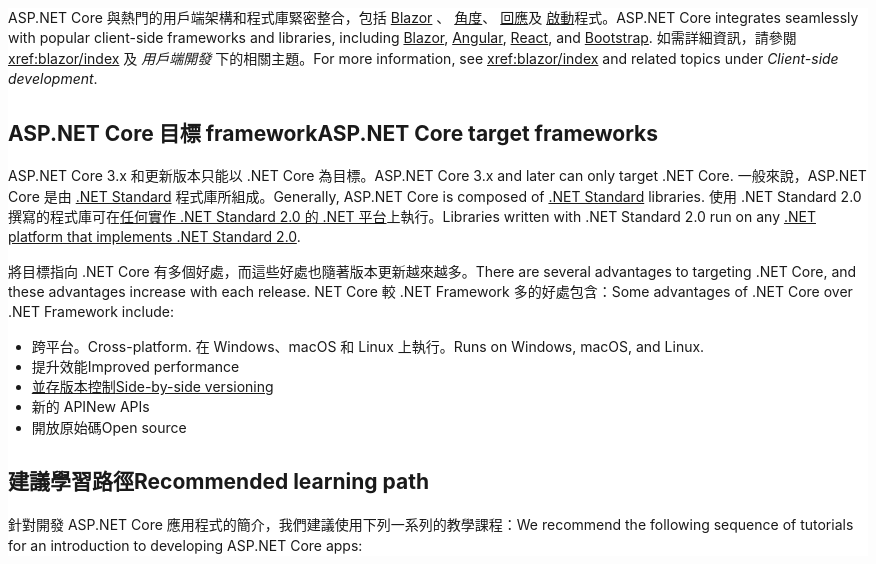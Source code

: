 <span data-ttu-id="d542c-124">ASP.NET Core 與熱門的用戶端架構和程式庫緊密整合，包括 [Blazor](xref:blazor/index) 、 [角度](xref:spa/angular)、 [回應](xref:spa/react)及 [啟動](https://getbootstrap.com/)程式。</span><span class="sxs-lookup"><span data-stu-id="d542c-124">ASP.NET Core integrates seamlessly with popular client-side frameworks and libraries, including [Blazor](xref:blazor/index), [Angular](xref:spa/angular), [React](xref:spa/react), and [Bootstrap](https://getbootstrap.com/).</span></span> <span data-ttu-id="d542c-125">如需詳細資訊，請參閱 <xref:blazor/index> 及 *用戶端開發* 下的相關主題。</span><span class="sxs-lookup"><span data-stu-id="d542c-125">For more information, see <xref:blazor/index> and related topics under *Client-side development*.</span></span>

<a name="target-framework"></a>

## <a name="aspnet-core-target-frameworks"></a><span data-ttu-id="d542c-126">ASP.NET Core 目標 framework</span><span class="sxs-lookup"><span data-stu-id="d542c-126">ASP.NET Core target frameworks</span></span>

<span data-ttu-id="d542c-127">ASP.NET Core 3.x 和更新版本只能以 .NET Core 為目標。</span><span class="sxs-lookup"><span data-stu-id="d542c-127">ASP.NET Core 3.x and later can only target .NET Core.</span></span> <span data-ttu-id="d542c-128">一般來說，ASP.NET Core 是由 [.NET Standard](/dotnet/standard/net-standard) 程式庫所組成。</span><span class="sxs-lookup"><span data-stu-id="d542c-128">Generally, ASP.NET Core is composed of [.NET Standard](/dotnet/standard/net-standard) libraries.</span></span> <span data-ttu-id="d542c-129">使用 .NET Standard 2.0 撰寫的程式庫可在[任何實作 .NET Standard 2.0 的 .NET 平台](/dotnet/standard/net-standard#net-implementation-support)上執行。</span><span class="sxs-lookup"><span data-stu-id="d542c-129">Libraries written with .NET Standard 2.0 run on any [.NET platform that implements .NET Standard 2.0](/dotnet/standard/net-standard#net-implementation-support).</span></span>

<span data-ttu-id="d542c-130">將目標指向 .NET Core 有多個好處，而這些好處也隨著版本更新越來越多。</span><span class="sxs-lookup"><span data-stu-id="d542c-130">There are several advantages to targeting .NET Core, and these advantages increase with each release.</span></span> <span data-ttu-id="d542c-131">NET Core 較 .NET Framework 多的好處包含：</span><span class="sxs-lookup"><span data-stu-id="d542c-131">Some advantages of .NET Core over .NET Framework include:</span></span>

* <span data-ttu-id="d542c-132">跨平台。</span><span class="sxs-lookup"><span data-stu-id="d542c-132">Cross-platform.</span></span> <span data-ttu-id="d542c-133">在 Windows、macOS 和 Linux 上執行。</span><span class="sxs-lookup"><span data-stu-id="d542c-133">Runs on Windows, macOS, and Linux.</span></span>
* <span data-ttu-id="d542c-134">提升效能</span><span class="sxs-lookup"><span data-stu-id="d542c-134">Improved performance</span></span>
* [<span data-ttu-id="d542c-135">並存版本控制</span><span class="sxs-lookup"><span data-stu-id="d542c-135">Side-by-side versioning</span></span>](/dotnet/standard/choosing-core-framework-server#side-by-side-net-versions-per-application-level)
* <span data-ttu-id="d542c-136">新的 API</span><span class="sxs-lookup"><span data-stu-id="d542c-136">New APIs</span></span>
* <span data-ttu-id="d542c-137">開放原始碼</span><span class="sxs-lookup"><span data-stu-id="d542c-137">Open source</span></span>

## <a name="recommended-learning-path"></a><span data-ttu-id="d542c-138">建議學習路徑</span><span class="sxs-lookup"><span data-stu-id="d542c-138">Recommended learning path</span></span>

<span data-ttu-id="d542c-139">針對開發 ASP.NET Core 應用程式的簡介，我們建議使用下列一系列的教學課程：</span><span class="sxs-lookup"><span data-stu-id="d542c-139">We recommend the following sequence of tutorials for an introduction to developing ASP.NET Core apps:</span></span>
